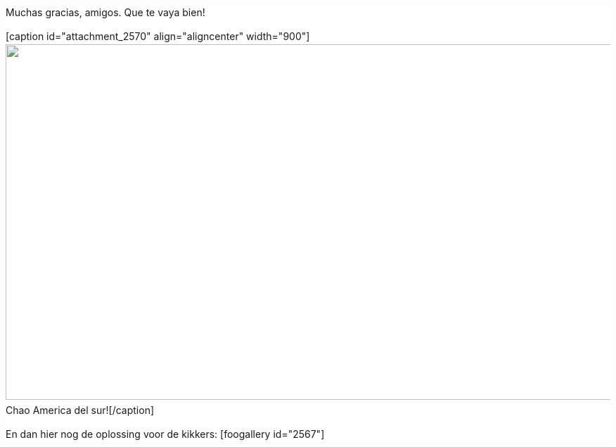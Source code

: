 Muchas gracias, amigos. Que te vaya bien!

[caption id="attachment_2570" align="aligncenter" width="900"]<a href="https://collectingbaggage.nl/wp-content/uploads/2018/07/P7203922.jpg"><img src="https://collectingbaggage.nl/wp-content/uploads/2018/07/P7203922-1024x576.jpg" alt="" width="900" height="506" class="size-large wp-image-2570" /></a> Chao America del sur![/caption]

En dan hier nog de oplossing voor de kikkers:
[foogallery id="2567"]